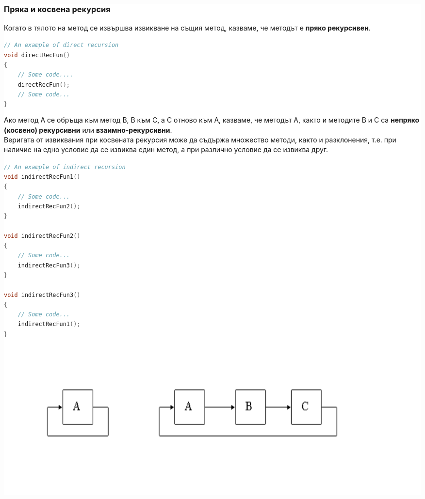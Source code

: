 ### **Пряка и косвена рекурсия**
Когато в тялото на метод се извършва извикване на същия метод, казваме, че методът е **пряко рекурсивен**. <br />
```c++
// An example of direct recursion
void directRecFun()
{
    // Some code....
    directRecFun();
    // Some code...
}
```
Ако метод A се обръща към метод B, B към C, а С отново към А, казваме, че методът А, както и методите В и C са **непряко (косвено) рекурсивни** или **взаимно-рекурсивни**. <br />
Веригата от извиквания при косвената рекурсия може да съдържа множество методи, както и разклонения, т.е. при наличие на едно условие да се извиква един метод, а при различно условие да се извиква друг. <br />
```c++
// An example of indirect recursion
void indirectRecFun1()
{
    // Some code...
    indirectRecFun2();
}

void indirectRecFun2()
{
    // Some code...
    indirectRecFun3();
}

void indirectRecFun3()
{
    // Some code...
    indirectRecFun1();
}
```

![Direct-Indirect-Recursion](images/Indirect-direct-recursion.png)
